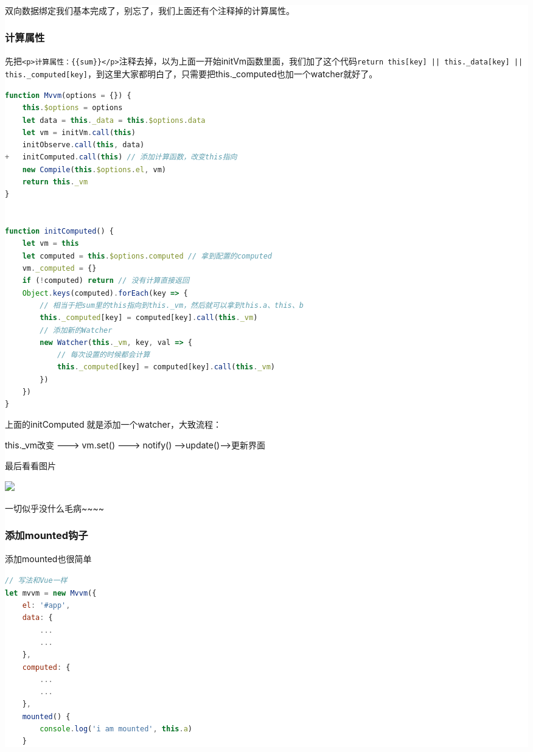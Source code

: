 双向数据绑定我们基本完成了，别忘了，我们上面还有个注释掉的计算属性。

### 计算属性

先把`<p>计算属性：{{sum}}</p>`注释去掉，以为上面一开始initVm函数里面，我们加了这个代码`return this[key] || this._data[key] || this._computed[key]`，到这里大家都明白了，只需要把this._computed也加一个watcher就好了。


````js
function Mvvm(options = {}) {
    this.$options = options
    let data = this._data = this.$options.data
    let vm = initVm.call(this)
    initObserve.call(this, data)
+   initComputed.call(this) // 添加计算函数，改变this指向
    new Compile(this.$options.el, vm)
    return this._vm
}


function initComputed() {
    let vm = this
    let computed = this.$options.computed // 拿到配置的computed
    vm._computed = {}
    if (!computed) return // 没有计算直接返回
    Object.keys(computed).forEach(key => {
        // 相当于把sum里的this指向到this._vm，然后就可以拿到this.a、this、b
        this._computed[key] = computed[key].call(this._vm)
        // 添加新的Watcher
        new Watcher(this._vm, key, val => {
            // 每次设置的时候都会计算
            this._computed[key] = computed[key].call(this._vm)
        })
    })
}

````

上面的initComputed 就是添加一个watcher，大致流程：

this._vm改变 ---> vm.set() ---> notify() -->update()-->更新界面

最后看看图片

![](https://user-gold-cdn.xitu.io/2018/7/3/1645e27f452f7159?w=1238&h=974&f=gif&s=329899)

一切似乎没什么毛病~~~~


### 添加mounted钩子

添加mounted也很简单

````js
// 写法和Vue一样
let mvvm = new Mvvm({
    el: '#app',
    data: {
        ...
        ...
    },
    computed: {
        ...
        ...
    },
    mounted() {
        console.log('i am mounted', this.a)
    }
````